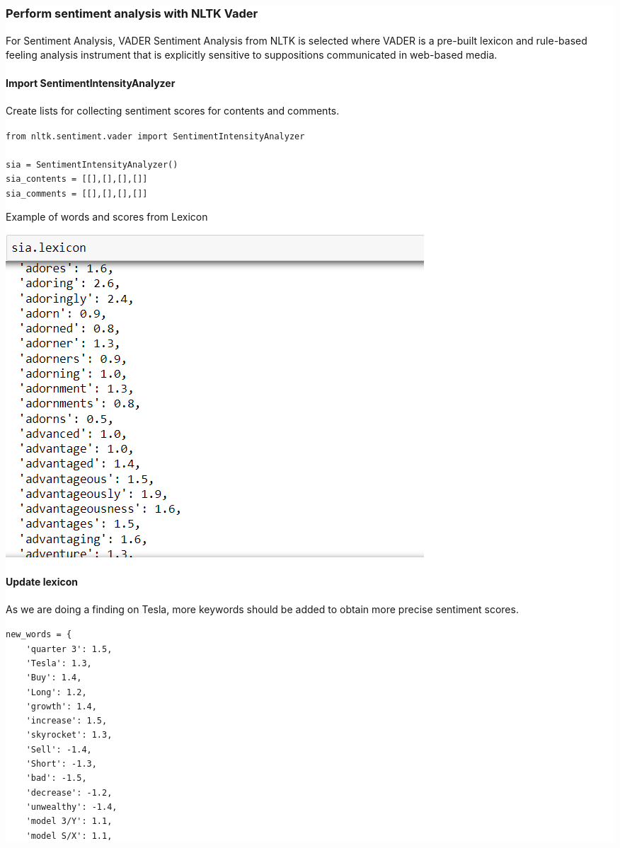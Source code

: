 ### Perform sentiment analysis with NLTK Vader

For Sentiment Analysis, VADER Sentiment Analysis from NLTK is selected where VADER is a pre-built lexicon and rule-based feeling analysis instrument that is explicitly sensitive to suppositions communicated in web-based media.

#### Import SentimentIntensityAnalyzer

Create lists for collecting sentiment scores for contents and comments.

```
from nltk.sentiment.vader import SentimentIntensityAnalyzer

sia = SentimentIntensityAnalyzer()
sia_contents = [[],[],[],[]]
sia_comments = [[],[],[],[]]
```

Example of words and scores from Lexicon

![](<.gitbook/assets/image (12).png>)

#### Update lexicon

As we are doing a finding on Tesla, more keywords should be added to obtain more precise sentiment scores.

```
new_words = {
    'quarter 3': 1.5,
    'Tesla': 1.3,
    'Buy': 1.4,
    'Long': 1.2,
    'growth': 1.4,
    'increase': 1.5,
    'skyrocket': 1.3,
    'Sell': -1.4,
    'Short': -1.3,
    'bad': -1.5,
    'decrease': -1.2,
    'unwealthy': -1.4,
    'model 3/Y': 1.1,
    'model S/X': 1.1,
```